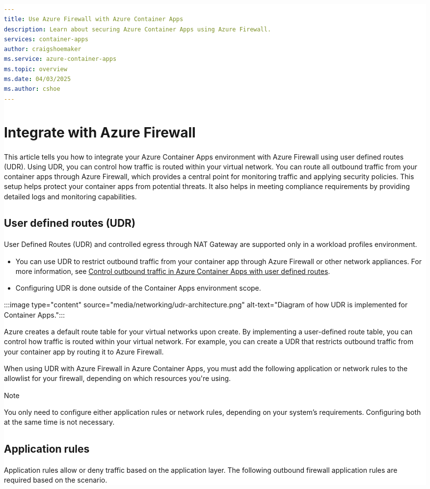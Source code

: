 ```yaml
---
title: Use Azure Firewall with Azure Container Apps
description: Learn about securing Azure Container Apps using Azure Firewall.
services: container-apps
author: craigshoemaker
ms.service: azure-container-apps
ms.topic: overview
ms.date: 04/03/2025
ms.author: cshoe
---
```


# Integrate with Azure Firewall

This article tells you how to integrate your Azure Container Apps environment with Azure Firewall using user defined routes (UDR). Using UDR, you can control how traffic is routed within your virtual network. You can route all outbound traffic from your container apps through Azure Firewall, which provides a central point for monitoring traffic and applying security policies. This setup helps protect your container apps from potential threats. It also helps in meeting compliance requirements by providing detailed logs and monitoring capabilities.

## User defined routes (UDR)

User Defined Routes (UDR) and controlled egress through NAT Gateway are supported only in a workload profiles environment.

- You can use UDR to restrict outbound traffic from your container app through Azure Firewall or other network appliances. For more information, see [Control outbound traffic in Azure Container Apps with user defined routes](./user-defined-routes.md).

- Configuring UDR is done outside of the Container Apps environment scope.

:::image type="content" source="media/networking/udr-architecture.png" alt-text="Diagram of how UDR is implemented for Container Apps.":::

Azure creates a default route table for your virtual networks upon create. By implementing a user-defined route table, you can control how traffic is routed within your virtual network. For example, you can create a UDR that restricts outbound traffic from your container app by routing it to Azure Firewall.

When using UDR with Azure Firewall in Azure Container Apps, you must add the following application or network rules to the allowlist for your firewall, depending on which resources you're using.

> [!NOTE]
> You only need to configure either application rules or network rules, depending on your system’s requirements. Configuring both at the same time is not necessary.

## Application rules

Application rules allow or deny traffic based on the application layer. The following outbound firewall application rules are required based on the scenario.
